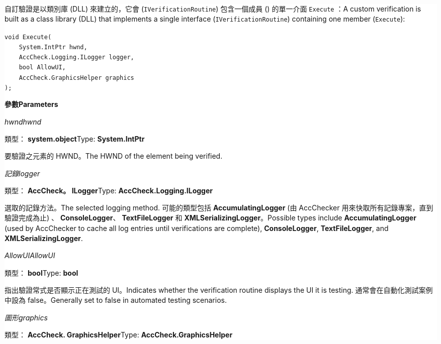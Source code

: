 <span data-ttu-id="c1b1c-115">自訂驗證是以類別庫 (DLL) 來建立的，它會 (`IVerificationRoutine`) 包含一個成員 () 的單一介面 `Execute` ：</span><span class="sxs-lookup"><span data-stu-id="c1b1c-115">A custom verification is built as a class library (DLL) that implements a single interface (`IVerificationRoutine`) containing one member (`Execute`):</span></span>


```CSharp
void Execute(
    System.IntPtr hwnd, 
    AccCheck.Logging.ILogger logger, 
    bool AllowUI, 
    AccCheck.GraphicsHelper graphics
);
```



<span data-ttu-id="c1b1c-116">**參數**</span><span class="sxs-lookup"><span data-stu-id="c1b1c-116">**Parameters**</span></span>

<span data-ttu-id="c1b1c-117">*hwnd*</span><span class="sxs-lookup"><span data-stu-id="c1b1c-117">*hwnd*</span></span>

<span data-ttu-id="c1b1c-118">類型： **system.object**</span><span class="sxs-lookup"><span data-stu-id="c1b1c-118">Type: **System.IntPtr**</span></span>

<span data-ttu-id="c1b1c-119">要驗證之元素的 HWND。</span><span class="sxs-lookup"><span data-stu-id="c1b1c-119">The HWND of the element being verified.</span></span>

<span data-ttu-id="c1b1c-120">*記錄*</span><span class="sxs-lookup"><span data-stu-id="c1b1c-120">*logger*</span></span>

<span data-ttu-id="c1b1c-121">類型： **AccCheck。 ILogger**</span><span class="sxs-lookup"><span data-stu-id="c1b1c-121">Type: **AccCheck.Logging.ILogger**</span></span>

<span data-ttu-id="c1b1c-122">選取的記錄方法。</span><span class="sxs-lookup"><span data-stu-id="c1b1c-122">The selected logging method.</span></span> <span data-ttu-id="c1b1c-123">可能的類型包括 **AccumulatingLogger** (由 AccChecker 用來快取所有記錄專案，直到驗證完成為止) 、 **ConsoleLogger**、 **TextFileLogger** 和 **XMLSerializingLogger**。</span><span class="sxs-lookup"><span data-stu-id="c1b1c-123">Possible types include **AccumulatingLogger** (used by AccChecker to cache all log entries until verifications are complete), **ConsoleLogger**, **TextFileLogger**, and **XMLSerializingLogger**.</span></span>

<span data-ttu-id="c1b1c-124">*AllowUI*</span><span class="sxs-lookup"><span data-stu-id="c1b1c-124">*AllowUI*</span></span>

<span data-ttu-id="c1b1c-125">類型： **bool**</span><span class="sxs-lookup"><span data-stu-id="c1b1c-125">Type: **bool**</span></span>

<span data-ttu-id="c1b1c-126">指出驗證常式是否顯示正在測試的 UI。</span><span class="sxs-lookup"><span data-stu-id="c1b1c-126">Indicates whether the verification routine displays the UI it is testing.</span></span> <span data-ttu-id="c1b1c-127">通常會在自動化測試案例中設為 false。</span><span class="sxs-lookup"><span data-stu-id="c1b1c-127">Generally set to false in automated testing scenarios.</span></span>

<span data-ttu-id="c1b1c-128">*圖形*</span><span class="sxs-lookup"><span data-stu-id="c1b1c-128">*graphics*</span></span>

<span data-ttu-id="c1b1c-129">類型： **AccCheck. GraphicsHelper**</span><span class="sxs-lookup"><span data-stu-id="c1b1c-129">Type: **AccCheck.GraphicsHelper**</span></span>
